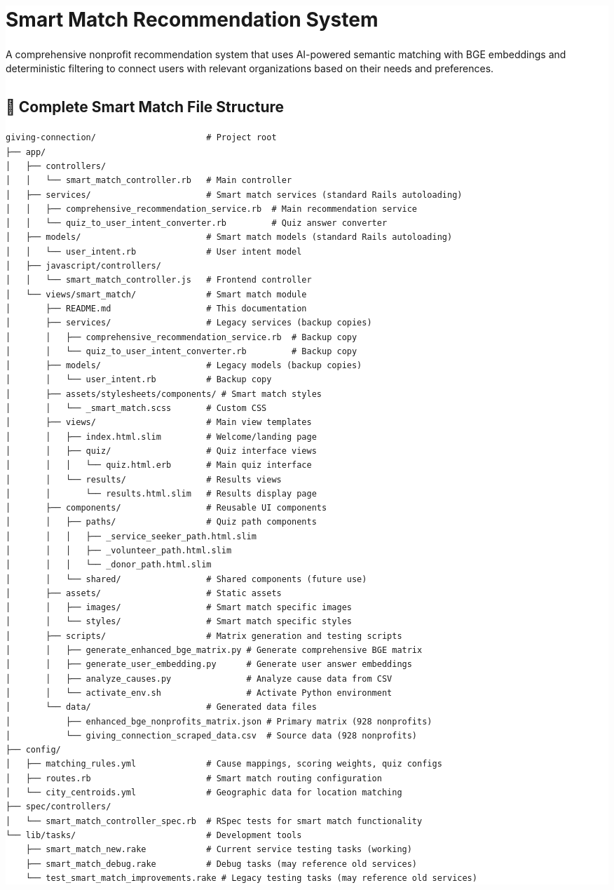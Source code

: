 # Smart Match Recommendation System

A comprehensive nonprofit recommendation system that uses AI-powered semantic matching with BGE embeddings and deterministic filtering to connect users with relevant organizations based on their needs and preferences.

## 📁 Complete Smart Match File Structure

```
giving-connection/                      # Project root
├── app/
│   ├── controllers/
│   │   └── smart_match_controller.rb   # Main controller
│   ├── services/                       # Smart match services (standard Rails autoloading)
│   │   ├── comprehensive_recommendation_service.rb  # Main recommendation service
│   │   └── quiz_to_user_intent_converter.rb         # Quiz answer converter
│   ├── models/                         # Smart match models (standard Rails autoloading)
│   │   └── user_intent.rb              # User intent model
│   ├── javascript/controllers/
│   │   └── smart_match_controller.js   # Frontend controller
│   └── views/smart_match/              # Smart match module
│       ├── README.md                   # This documentation
│       ├── services/                   # Legacy services (backup copies)
│       │   ├── comprehensive_recommendation_service.rb  # Backup copy
│       │   └── quiz_to_user_intent_converter.rb         # Backup copy
│       ├── models/                     # Legacy models (backup copies)
│       │   └── user_intent.rb          # Backup copy
│       ├── assets/stylesheets/components/ # Smart match styles
│       │   └── _smart_match.scss       # Custom CSS
│       ├── views/                      # Main view templates
│       │   ├── index.html.slim         # Welcome/landing page
│       │   ├── quiz/                   # Quiz interface views
│       │   │   └── quiz.html.erb       # Main quiz interface
│       │   └── results/                # Results views
│       │       └── results.html.slim   # Results display page
│       ├── components/                 # Reusable UI components
│       │   ├── paths/                  # Quiz path components
│       │   │   ├── _service_seeker_path.html.slim
│       │   │   ├── _volunteer_path.html.slim
│       │   │   └── _donor_path.html.slim
│       │   └── shared/                 # Shared components (future use)
│       ├── assets/                     # Static assets
│       │   ├── images/                 # Smart match specific images
│       │   └── styles/                 # Smart match specific styles
│       ├── scripts/                    # Matrix generation and testing scripts
│       │   ├── generate_enhanced_bge_matrix.py # Generate comprehensive BGE matrix
│       │   ├── generate_user_embedding.py      # Generate user answer embeddings
│       │   ├── analyze_causes.py               # Analyze cause data from CSV
│       │   └── activate_env.sh                 # Activate Python environment
│       └── data/                       # Generated data files
│           ├── enhanced_bge_nonprofits_matrix.json # Primary matrix (928 nonprofits)
│           └── giving_connection_scraped_data.csv  # Source data (928 nonprofits)
├── config/
│   ├── matching_rules.yml              # Cause mappings, scoring weights, quiz configs
│   ├── routes.rb                       # Smart match routing configuration
│   └── city_centroids.yml              # Geographic data for location matching
├── spec/controllers/
│   └── smart_match_controller_spec.rb  # RSpec tests for smart match functionality
└── lib/tasks/                          # Development tools
    ├── smart_match_new.rake            # Current service testing tasks (working)
    ├── smart_match_debug.rake          # Debug tasks (may reference old services)
    └── test_smart_match_improvements.rake # Legacy testing tasks (may reference old services)
```